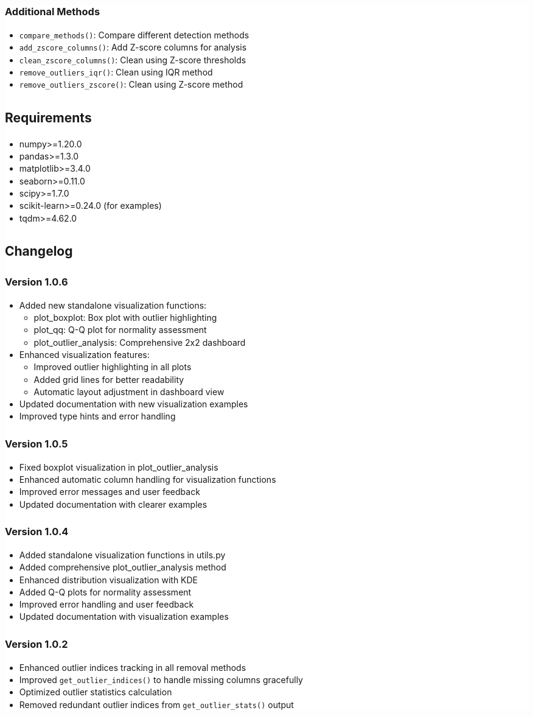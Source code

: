 ### Additional Methods
- `compare_methods()`: Compare different detection methods
- `add_zscore_columns()`: Add Z-score columns for analysis
- `clean_zscore_columns()`: Clean using Z-score thresholds
- `remove_outliers_iqr()`: Clean using IQR method
- `remove_outliers_zscore()`: Clean using Z-score method

## Requirements

- numpy>=1.20.0
- pandas>=1.3.0
- matplotlib>=3.4.0
- seaborn>=0.11.0
- scipy>=1.7.0
- scikit-learn>=0.24.0 (for examples)
- tqdm>=4.62.0

## Changelog

### Version 1.0.6
- Added new standalone visualization functions:
  - plot_boxplot: Box plot with outlier highlighting
  - plot_qq: Q-Q plot for normality assessment
  - plot_outlier_analysis: Comprehensive 2x2 dashboard
- Enhanced visualization features:
  - Improved outlier highlighting in all plots
  - Added grid lines for better readability
  - Automatic layout adjustment in dashboard view
- Updated documentation with new visualization examples
- Improved type hints and error handling

### Version 1.0.5
- Fixed boxplot visualization in plot_outlier_analysis
- Enhanced automatic column handling for visualization functions
- Improved error messages and user feedback
- Updated documentation with clearer examples

### Version 1.0.4
- Added standalone visualization functions in utils.py
- Added comprehensive plot_outlier_analysis method
- Enhanced distribution visualization with KDE
- Added Q-Q plots for normality assessment
- Improved error handling and user feedback
- Updated documentation with visualization examples

### Version 1.0.2
- Enhanced outlier indices tracking in all removal methods
- Improved `get_outlier_indices()` to handle missing columns gracefully
- Optimized outlier statistics calculation
- Removed redundant outlier indices from `get_outlier_stats()` output
